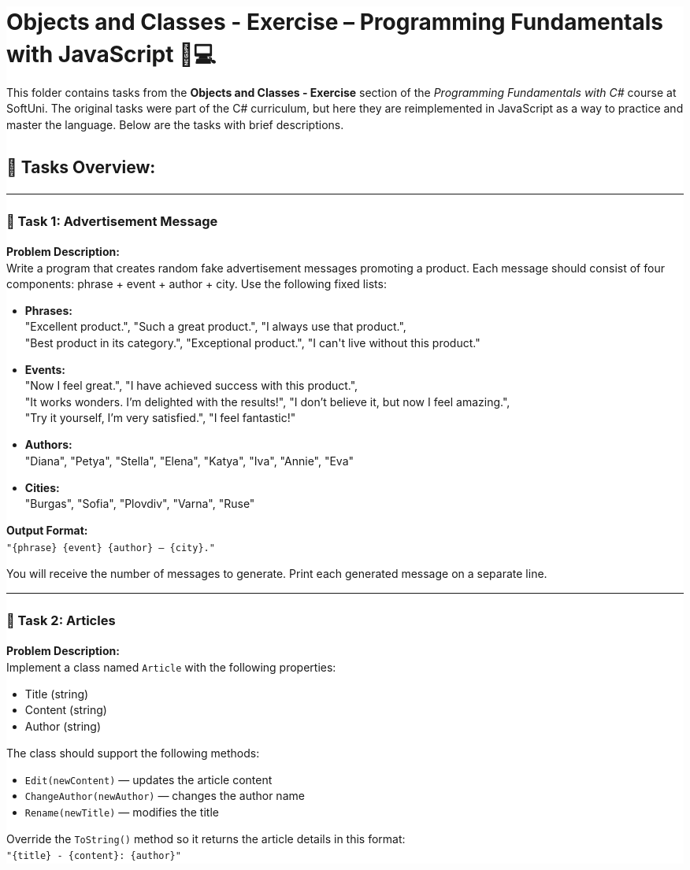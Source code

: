 # Objects and Classes - Exercise – Programming Fundamentals with JavaScript 🧑💻

This folder contains tasks from the **Objects and Classes - Exercise** section of the _Programming Fundamentals with C#_ course at SoftUni. The original tasks were part of the C# curriculum, but here they are reimplemented in JavaScript as a way to practice and master the language. Below are the tasks with brief descriptions.

## 🔧 Tasks Overview:

---

### 📝 Task 1: Advertisement Message  
**Problem Description:**  
Write a program that creates random fake advertisement messages promoting a product. Each message should consist of four components: phrase + event + author + city. Use the following fixed lists:

- **Phrases:**  
  "Excellent product.", "Such a great product.", "I always use that product.",  
  "Best product in its category.", "Exceptional product.", "I can't live without this product."

- **Events:**  
  "Now I feel great.", "I have achieved success with this product.",  
  "It works wonders. I’m delighted with the results!", "I don’t believe it, but now I feel amazing.",  
  "Try it yourself, I’m very satisfied.", "I feel fantastic!"

- **Authors:**  
  "Diana", "Petya", "Stella", "Elena", "Katya", "Iva", "Annie", "Eva"

- **Cities:**  
  "Burgas", "Sofia", "Plovdiv", "Varna", "Ruse"

**Output Format:**  
`"{phrase} {event} {author} – {city}."`

You will receive the number of messages to generate. Print each generated message on a separate line.

---

### 📝 Task 2: Articles  
**Problem Description:**  
Implement a class named `Article` with the following properties:  
- Title (string)  
- Content (string)  
- Author (string)

The class should support the following methods:  
- `Edit(newContent)` — updates the article content  
- `ChangeAuthor(newAuthor)` — changes the author name  
- `Rename(newTitle)` — modifies the title

Override the `ToString()` method so it returns the article details in this format:  
`"{title} - {content}: {author}"`

